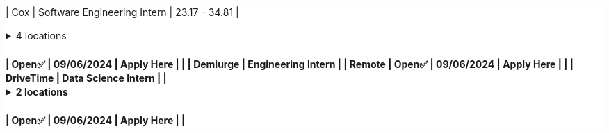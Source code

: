 | Cox                                 | Software Engineering Intern                                                    | 23.17 - 34.81    | <details><summary>4 locations<br><br><b></summary></details><b>                                                                                                                                                                                                                                                                                                                                                                                                                                                                                                                                                                                                                                                                                                                                                                                                                                                                                                                                                                                                                                                                                                                                                                                                                       | Open✅   | 09/06/2024   | [Apply Here](https://jobs.coxenterprises.com/en/jobs/job/r202449383-software-engineering-intern-summer-2025)                                                                                                                                                                  |                        |
| Demiurge                            | Engineering Intern                                                             |                  | Remote                                                                                                                                                                                                                                                                                                                                                                                                                                                                                                                                                                                                                                                                                                                                                                                                                                                                                                                                                                                                                                                                                                                                                                                                                                                                                                                                         | Open✅   | 09/06/2024   | [Apply Here](https://demiurgestudios.com/job-details/?jobid=2a36847f-cd25-474c-a20c-a3626ea3f9a5)                                                                                                                                                                             |                        |
| DriveTime                           | Data Science Intern                                                            |                  | <details><summary>2 locations<br><br><b></summary></details><b>                                                                                                                                                                                                                                                                                                                                                                                                                                                                                                                                                                                                                                                                                                                                                                                                                                                                                                                                                                                                                                                                                                                                                                                                                                                         | Open✅   | 09/06/2024   | [Apply Here](https://drivetime.wd1.myworkdayjobs.com/DriveTime/job/1720-W-Rio-Salado-Pkwy-Tempe-AZ-85281/Data-Science-Intern--Summer-2025-_R9320)                                                                                                                             |                        |